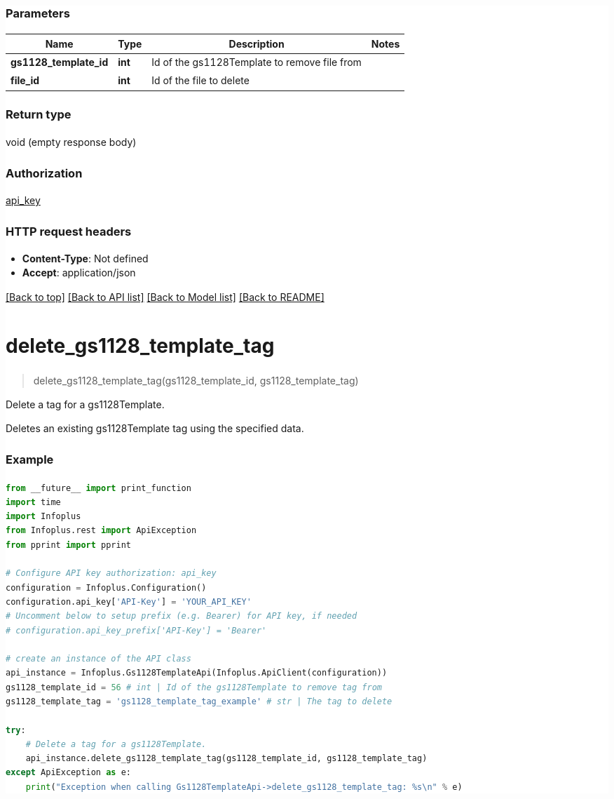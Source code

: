 ### Parameters

Name | Type | Description  | Notes
------------- | ------------- | ------------- | -------------
 **gs1128_template_id** | **int**| Id of the gs1128Template to remove file from | 
 **file_id** | **int**| Id of the file to delete | 

### Return type

void (empty response body)

### Authorization

[api_key](../README.md#api_key)

### HTTP request headers

 - **Content-Type**: Not defined
 - **Accept**: application/json

[[Back to top]](#) [[Back to API list]](../README.md#documentation-for-api-endpoints) [[Back to Model list]](../README.md#documentation-for-models) [[Back to README]](../README.md)

# **delete_gs1128_template_tag**
> delete_gs1128_template_tag(gs1128_template_id, gs1128_template_tag)

Delete a tag for a gs1128Template.

Deletes an existing gs1128Template tag using the specified data.

### Example
```python
from __future__ import print_function
import time
import Infoplus
from Infoplus.rest import ApiException
from pprint import pprint

# Configure API key authorization: api_key
configuration = Infoplus.Configuration()
configuration.api_key['API-Key'] = 'YOUR_API_KEY'
# Uncomment below to setup prefix (e.g. Bearer) for API key, if needed
# configuration.api_key_prefix['API-Key'] = 'Bearer'

# create an instance of the API class
api_instance = Infoplus.Gs1128TemplateApi(Infoplus.ApiClient(configuration))
gs1128_template_id = 56 # int | Id of the gs1128Template to remove tag from
gs1128_template_tag = 'gs1128_template_tag_example' # str | The tag to delete

try:
    # Delete a tag for a gs1128Template.
    api_instance.delete_gs1128_template_tag(gs1128_template_id, gs1128_template_tag)
except ApiException as e:
    print("Exception when calling Gs1128TemplateApi->delete_gs1128_template_tag: %s\n" % e)
```
